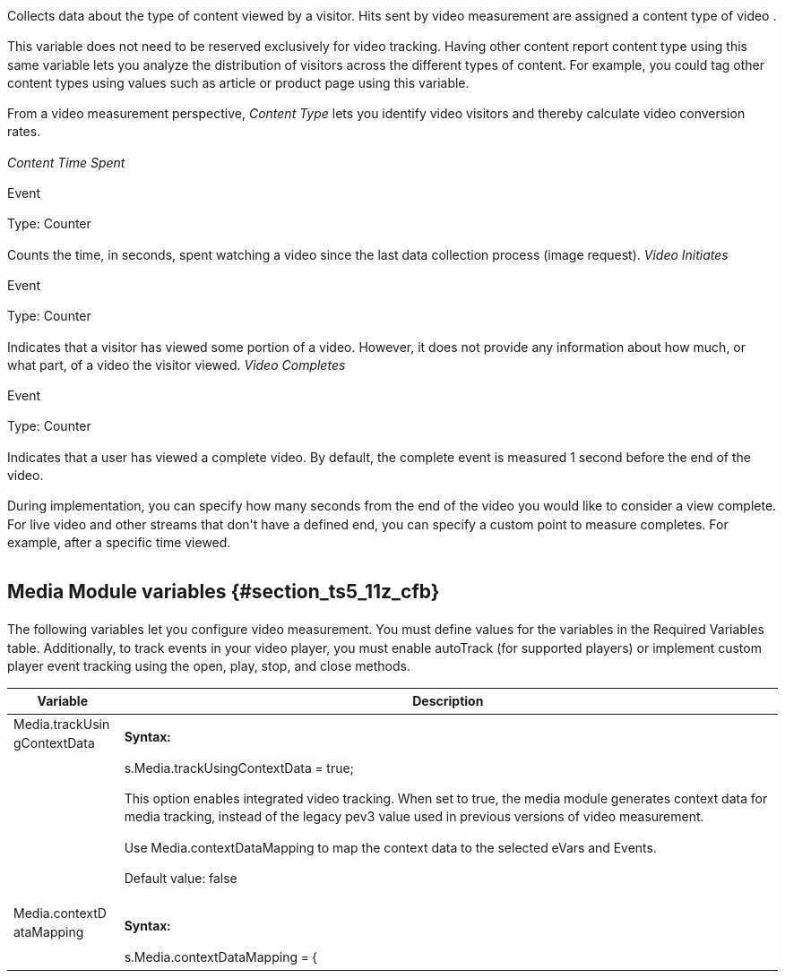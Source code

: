    <td> <p>Collects data about the type of content viewed by a visitor. Hits sent by video measurement are assigned a content type of <span class="codeph"> video </span>.</p> <p>This variable does not need to be reserved exclusively for video tracking. Having other content report content type using this same variable lets you analyze the distribution of visitors across the different types of content. For example, you could tag other content types using values such as <span class="codeph"> article </span> or <span class="codeph"> product page </span> using this variable.</p> <p>From a video measurement perspective, <i>Content Type</i> lets you identify video visitors and thereby calculate video conversion rates.</p> </td> 
  </tr> 
  <tr> 
   <td> <i>Content Time Spent</i> </td> 
   <td> <p>Event</p> <p>Type: Counter</p> </td> 
   <td> Counts the time, in seconds, spent watching a video since the last data collection process (image request). </td> 
  </tr> 
  <tr> 
   <td> <i>Video Initiates</i> </td> 
   <td> <p>Event</p> <p>Type: Counter</p> </td> 
   <td> Indicates that a visitor has viewed some portion of a video. However, it does not provide any information about how much, or what part, of a video the visitor viewed. </td> 
  </tr> 
  <tr> 
   <td> <i>Video Completes</i> </td> 
   <td> <p>Event</p> <p>Type: Counter</p> </td> 
   <td> <p>Indicates that a user has viewed a complete video. By default, the complete event is measured 1 second before the end of the video.</p> <p>During implementation, you can specify how many seconds from the end of the video you would like to consider a view complete. For live video and other streams that don't have a defined end, you can specify a custom point to measure completes. For example, after a specific time viewed.</p> </td> 
  </tr> 
 </tbody> 
</table>

## Media Module variables {#section_ts5_11z_cfb}

The following variables let you configure video measurement. You must define values for the variables in the Required Variables table. Additionally, to track events in your video player, you must enable autoTrack (for supported players) or implement custom player event tracking using the open, play, stop, and close methods.

<table id="table_rpb_twq_cfb"> 
 <thead> 
  <tr> 
   <th class="entry"> <b>Variable</b> </th> 
   <th class="entry"> <b>Description</b> </th> 
  </tr> 
 </thead>
 <tbody> 
  <tr> 
   <td> <span class="codeph"> Media.trackUsingContextData </span> </td> 
   <td> <p><b>Syntax:</b></p> <p> <span class="codeph"> s.Media.trackUsingContextData = true; </span></p> <p>This option enables integrated video tracking. When set to true, the media module generates context data for media tracking, instead of the legacy <span class="codeph"> pev3 </span> value used in previous versions of video measurement.</p> <p>Use <span class="codeph"> Media.contextDataMapping </span> to map the context data to the selected eVars and Events.</p> <p>Default value: <span class="codeph"> false </span></p> </td> 
  </tr> 
  <tr> 
   <td> <span class="codeph"> Media.contextDataMapping </span> </td> 
   <td> <p><b>Syntax:</b></p> 
    <codeblock class="javascript">
      s.Media.contextDataMapping&nbsp;=&nbsp;{ 
     